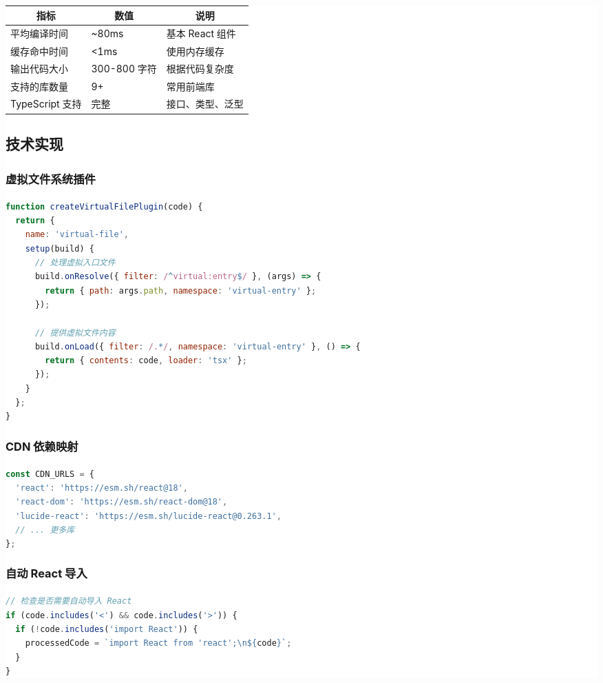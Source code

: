 | 指标 | 数值 | 说明 |
|------|------|------|
| 平均编译时间 | ~80ms | 基本 React 组件 |
| 缓存命中时间 | <1ms | 使用内存缓存 |
| 输出代码大小 | 300-800 字符 | 根据代码复杂度 |
| 支持的库数量 | 9+ | 常用前端库 |
| TypeScript 支持 | 完整 | 接口、类型、泛型 |

## 技术实现

### 虚拟文件系统插件

```javascript
function createVirtualFilePlugin(code) {
  return {
    name: 'virtual-file',
    setup(build) {
      // 处理虚拟入口文件
      build.onResolve({ filter: /^virtual:entry$/ }, (args) => {
        return { path: args.path, namespace: 'virtual-entry' };
      });
      
      // 提供虚拟文件内容
      build.onLoad({ filter: /.*/, namespace: 'virtual-entry' }, () => {
        return { contents: code, loader: 'tsx' };
      });
    }
  };
}
```

### CDN 依赖映射

```javascript
const CDN_URLS = {
  'react': 'https://esm.sh/react@18',
  'react-dom': 'https://esm.sh/react-dom@18',
  'lucide-react': 'https://esm.sh/lucide-react@0.263.1',
  // ... 更多库
};
```

### 自动 React 导入

```javascript
// 检查是否需要自动导入 React
if (code.includes('<') && code.includes('>')) {
  if (!code.includes('import React')) {
    processedCode = `import React from 'react';\n${code}`;
  }
}
```
